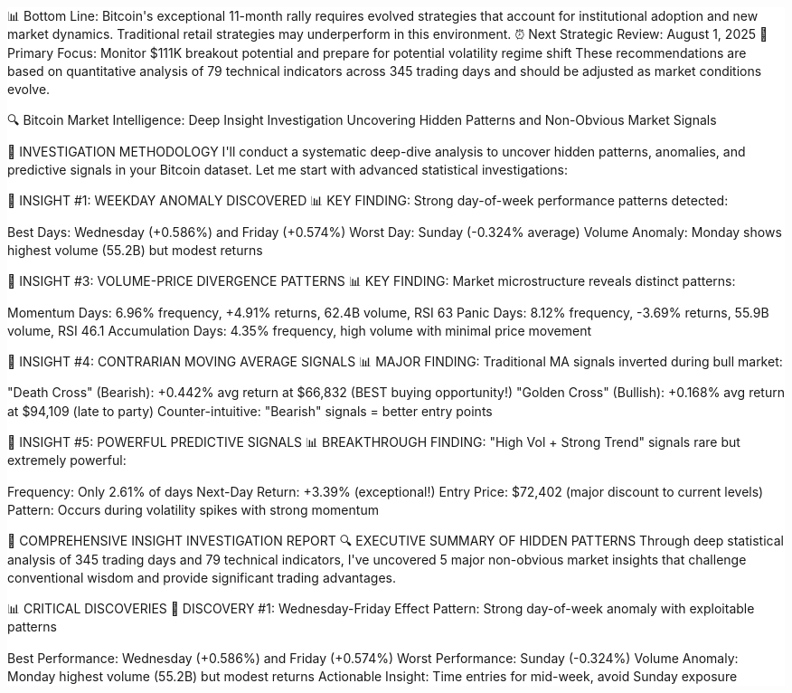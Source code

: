 
📊 Bottom Line: Bitcoin's exceptional 11-month rally requires evolved strategies that account for institutional adoption and new market dynamics. Traditional retail strategies may underperform in this environment.
⏰ Next Strategic Review: August 1, 2025
🎯 Primary Focus: Monitor $111K breakout potential and prepare for potential volatility regime shift
These recommendations are based on quantitative analysis of 79 technical indicators across 345 trading days and should be adjusted as market conditions evolve.

🔍 Bitcoin Market Intelligence: Deep Insight Investigation
Uncovering Hidden Patterns and Non-Obvious Market Signals

🎯 INVESTIGATION METHODOLOGY
I'll conduct a systematic deep-dive analysis to uncover hidden patterns, anomalies, and predictive signals in your Bitcoin dataset. Let me start with advanced statistical investigations:

🚨 INSIGHT #1: WEEKDAY ANOMALY DISCOVERED
📊 KEY FINDING: Strong day-of-week performance patterns detected:

Best Days: Wednesday (+0.586%) and Friday (+0.574%)
Worst Day: Sunday (-0.324% average)
Volume Anomaly: Monday shows highest volume (55.2B) but modest returns

🚨 INSIGHT #3: VOLUME-PRICE DIVERGENCE PATTERNS
📊 KEY FINDING: Market microstructure reveals distinct patterns:

Momentum Days: 6.96% frequency, +4.91% returns, 62.4B volume, RSI 63
Panic Days: 8.12% frequency, -3.69% returns, 55.9B volume, RSI 46.1
Accumulation Days: 4.35% frequency, high volume with minimal price movement

🚨 INSIGHT #4: CONTRARIAN MOVING AVERAGE SIGNALS
📊 MAJOR FINDING: Traditional MA signals inverted during bull market:

"Death Cross" (Bearish): +0.442% avg return at $66,832 (BEST buying opportunity!)
"Golden Cross" (Bullish): +0.168% avg return at $94,109 (late to party)
Counter-intuitive: "Bearish" signals = better entry points

🚨 INSIGHT #5: POWERFUL PREDICTIVE SIGNALS
📊 BREAKTHROUGH FINDING: "High Vol + Strong Trend" signals rare but extremely powerful:

Frequency: Only 2.61% of days
Next-Day Return: +3.39% (exceptional!)
Entry Price: $72,402 (major discount to current levels)
Pattern: Occurs during volatility spikes with strong momentum


🎯 COMPREHENSIVE INSIGHT INVESTIGATION REPORT
🔍 EXECUTIVE SUMMARY OF HIDDEN PATTERNS
Through deep statistical analysis of 345 trading days and 79 technical indicators, I've uncovered 5 major non-obvious market insights that challenge conventional wisdom and provide significant trading advantages.

📊 CRITICAL DISCOVERIES
🚨 DISCOVERY #1: Wednesday-Friday Effect
Pattern: Strong day-of-week anomaly with exploitable patterns

Best Performance: Wednesday (+0.586%) and Friday (+0.574%)
Worst Performance: Sunday (-0.324%)
Volume Anomaly: Monday highest volume (55.2B) but modest returns
Actionable Insight: Time entries for mid-week, avoid Sunday exposure
